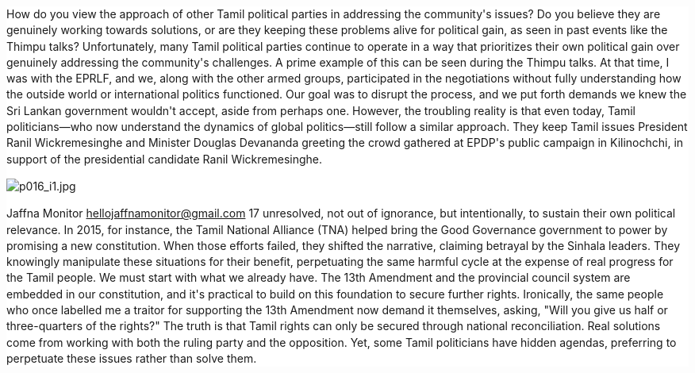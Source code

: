 How do you view the approach of other 
Tamil political parties in addressing 
the community's issues? Do you 
believe they are genuinely working 
towards solutions, or are they keeping 
these problems alive for political gain, 
as seen in past events like the Thimpu 
talks?
Unfortunately, many Tamil political parties 
continue to operate in a way that prioritizes 
their own political gain over genuinely 
addressing the community's challenges. A 
prime example of this can be seen during the 
Thimpu talks. At that time, I was with the 
EPRLF, and we, along with the other armed 
groups, participated in the negotiations 
without fully understanding how the outside 
world or international politics functioned. 
Our goal was to disrupt the process, and we 
put forth demands we knew the Sri Lankan 
government wouldn't accept, aside from 
perhaps one.
However, the troubling reality is that even 
today, Tamil politicians—who now understand 
the dynamics of global politics—still follow 
a similar approach. They keep Tamil issues 
President Ranil Wickremesinghe and Minister Douglas Devananda greeting the crowd gathered at EPDP's public campaign in 
Kilinochchi, in support of the presidential candidate Ranil Wickremesinghe.

![p016_i1.jpg](images_out/010_f_isheries_minister_douglas_devananda_founder_and_/p016_i1.jpg)

Jaffna Monitor
hellojaffnamonitor@gmail.com
17
unresolved, not out of ignorance, but 
intentionally, to sustain their own political 
relevance.
In 2015, for instance, the Tamil National 
Alliance (TNA) helped bring the Good 
Governance government to power by 
promising a new constitution. When those 
efforts failed, they shifted the narrative, 
claiming betrayal by the Sinhala leaders. They 
knowingly manipulate these situations for their 
benefit, perpetuating the same harmful cycle 
at the expense of real progress for the Tamil 
people.
We must start with what we already have. The 
13th Amendment and the provincial council 
system are embedded in our constitution, 
and it's practical to build on this foundation 
to secure further rights. Ironically, the same 
people who once labelled me a traitor for 
supporting the 13th Amendment now demand 
it themselves, asking, "Will you give us half or 
three-quarters of the rights?"
The truth is that Tamil rights can only be 
secured through national reconciliation. 
Real solutions come from working with both 
the ruling party and the opposition. Yet, 
some Tamil politicians have hidden agendas, 
preferring to perpetuate these issues rather 
than solve them.
